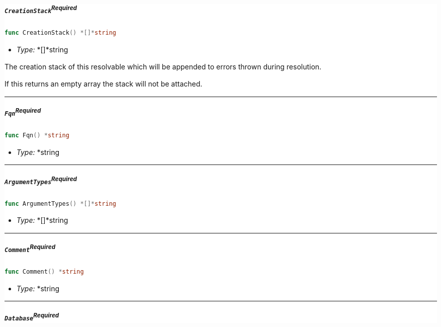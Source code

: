 
##### `CreationStack`<sup>Required</sup> <a name="CreationStack" id="@cdktf/provider-snowflake.dataSnowflakeProcedures.DataSnowflakeProceduresProceduresOutputReference.property.creationStack"></a>

```go
func CreationStack() *[]*string
```

- *Type:* *[]*string

The creation stack of this resolvable which will be appended to errors thrown during resolution.

If this returns an empty array the stack will not be attached.

---

##### `Fqn`<sup>Required</sup> <a name="Fqn" id="@cdktf/provider-snowflake.dataSnowflakeProcedures.DataSnowflakeProceduresProceduresOutputReference.property.fqn"></a>

```go
func Fqn() *string
```

- *Type:* *string

---

##### `ArgumentTypes`<sup>Required</sup> <a name="ArgumentTypes" id="@cdktf/provider-snowflake.dataSnowflakeProcedures.DataSnowflakeProceduresProceduresOutputReference.property.argumentTypes"></a>

```go
func ArgumentTypes() *[]*string
```

- *Type:* *[]*string

---

##### `Comment`<sup>Required</sup> <a name="Comment" id="@cdktf/provider-snowflake.dataSnowflakeProcedures.DataSnowflakeProceduresProceduresOutputReference.property.comment"></a>

```go
func Comment() *string
```

- *Type:* *string

---

##### `Database`<sup>Required</sup> <a name="Database" id="@cdktf/provider-snowflake.dataSnowflakeProcedures.DataSnowflakeProceduresProceduresOutputReference.property.database"></a>
